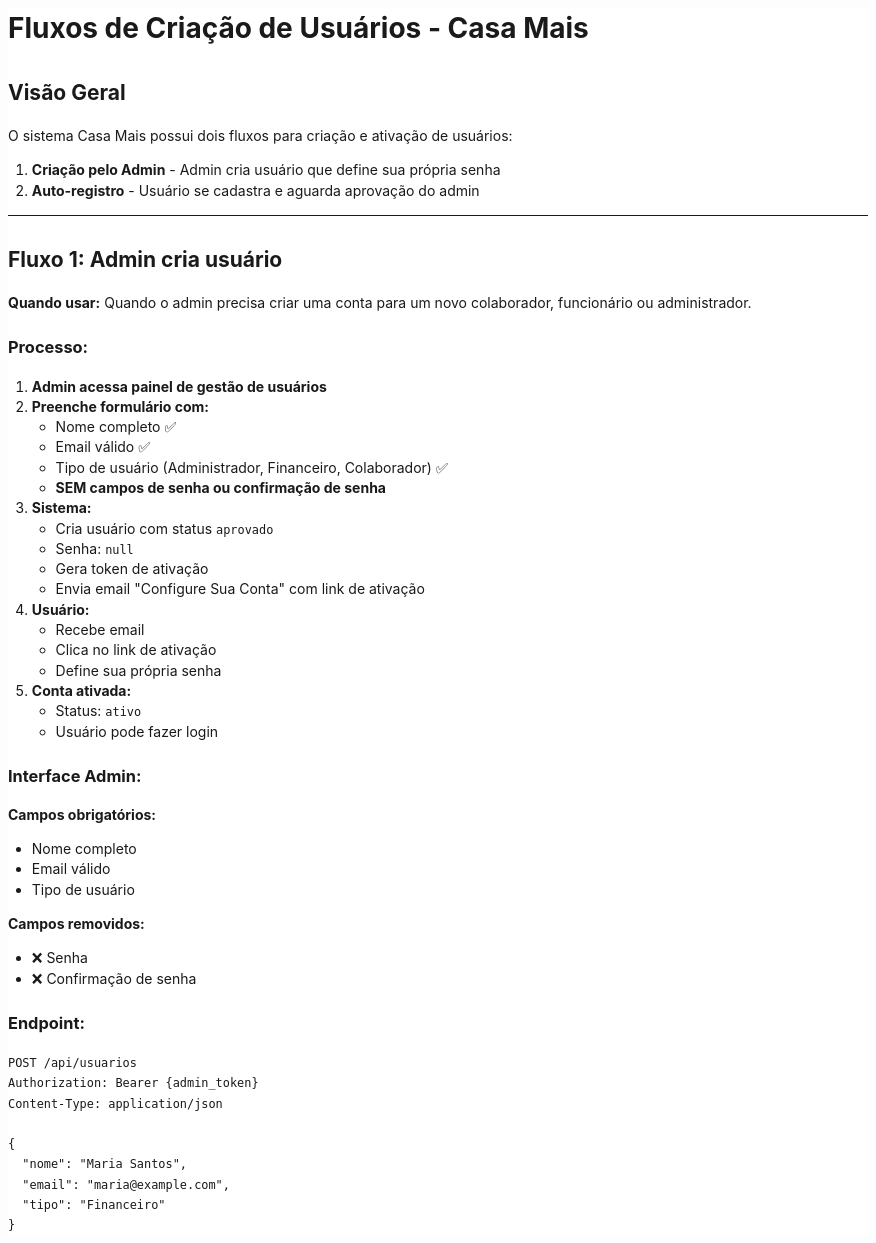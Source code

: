 # Fluxos de Criação de Usuários - Casa Mais

## Visão Geral

O sistema Casa Mais possui dois fluxos para criação e ativação de usuários:
1. **Criação pelo Admin** - Admin cria usuário que define sua própria senha
2. **Auto-registro** - Usuário se cadastra e aguarda aprovação do admin

---

## Fluxo 1: Admin cria usuário

**Quando usar:** Quando o admin precisa criar uma conta para um novo colaborador, funcionário ou administrador.

### Processo:

1. **Admin acessa painel de gestão de usuários**
2. **Preenche formulário com:**
   - Nome completo ✅
   - Email válido ✅
   - Tipo de usuário (Administrador, Financeiro, Colaborador) ✅
   - **SEM campos de senha ou confirmação de senha**
3. **Sistema:**
   - Cria usuário com status `aprovado`
   - Senha: `null`
   - Gera token de ativação
   - Envia email "Configure Sua Conta" com link de ativação
4. **Usuário:**
   - Recebe email
   - Clica no link de ativação
   - Define sua própria senha
5. **Conta ativada:**
   - Status: `ativo`
   - Usuário pode fazer login

### Interface Admin:

**Campos obrigatórios:**
- Nome completo
- Email válido
- Tipo de usuário

**Campos removidos:**
- ❌ Senha
- ❌ Confirmação de senha

### Endpoint:

```http
POST /api/usuarios
Authorization: Bearer {admin_token}
Content-Type: application/json

{
  "nome": "Maria Santos",
  "email": "maria@example.com",
  "tipo": "Financeiro"
}
```
